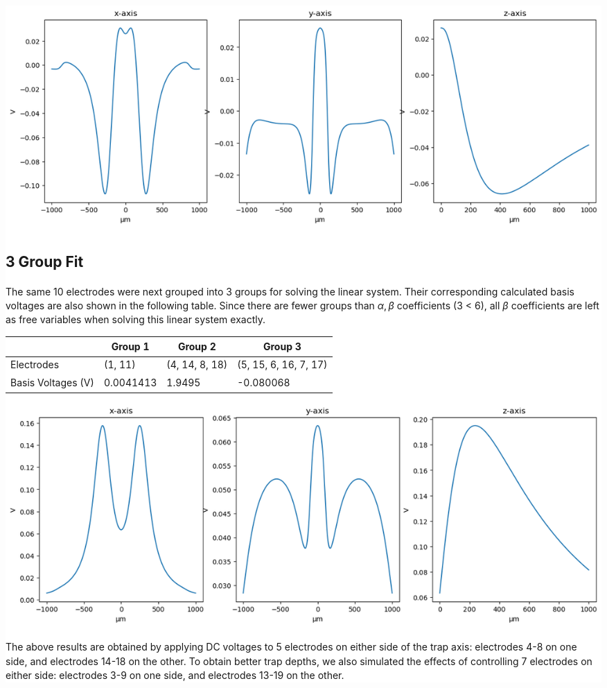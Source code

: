 ![Potential profile in space when 6 group basis voltages are applied. The origin is taken to be 50 µm above the center of the trap surface. Note that the trap depth is very small; less than 0,01 V.](images/group6.png)

## 3 Group Fit
The same 10 electrodes were next grouped into 3 groups for solving the linear system. Their corresponding calculated basis voltages are also shown in the following table. Since there are fewer groups than $\alpha, \beta$ coefficients (3 < 6), all $\beta$ coefficients are left as free variables when solving this linear system exactly.

|                    | Group 1   | Group 2        | Group 3               |
| ------------------ | --------- | -------------- | --------------------- |
| Electrodes         | (1, 11)   | (4, 14, 8, 18) | (5, 15, 6, 16, 7, 17) |
| Basis Voltages (V) | 0.0041413 | 1.9495         | -0.080068             |

![Potential profile in space when 3 group basis voltages are applied. The origin is taken to be 50 µm above the center of the trap surface. Note that the trap depth has improved greatly.\label{group3}](images/group3.png)

The above results are obtained by applying DC voltages to 5 electrodes on either side of the trap axis: electrodes 4-8 on one side, and electrodes 14-18 on the other. To obtain better trap depths, we also simulated the effects of controlling 7 electrodes on either side: electrodes 3-9 on one side, and electrodes 13-19 on the other.
